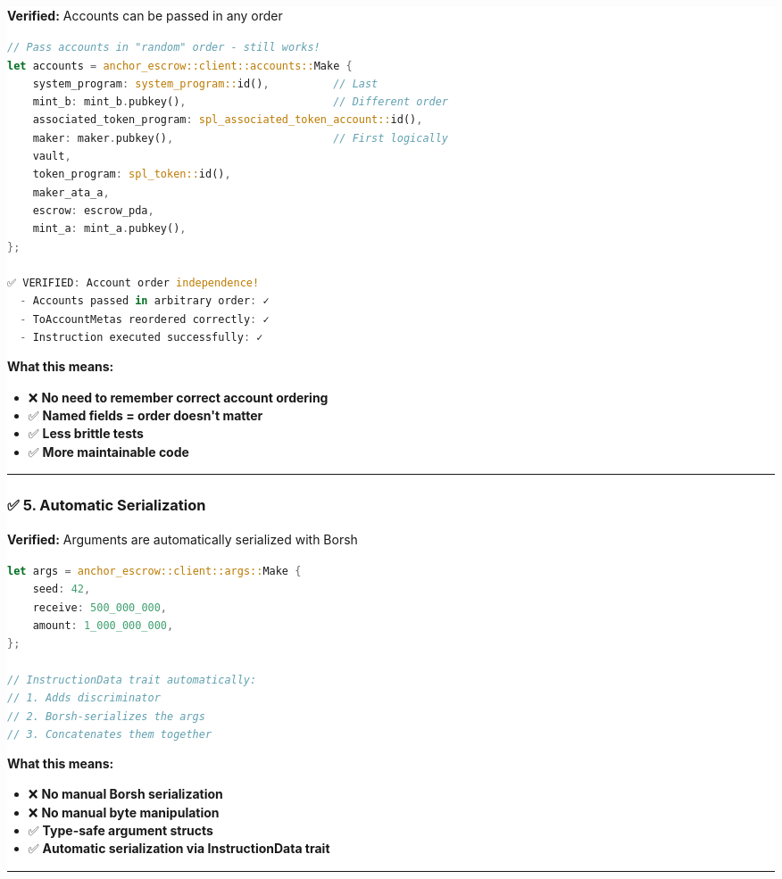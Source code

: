 **Verified:** Accounts can be passed in any order

```rust
// Pass accounts in "random" order - still works!
let accounts = anchor_escrow::client::accounts::Make {
    system_program: system_program::id(),          // Last
    mint_b: mint_b.pubkey(),                       // Different order
    associated_token_program: spl_associated_token_account::id(),
    maker: maker.pubkey(),                         // First logically
    vault,
    token_program: spl_token::id(),
    maker_ata_a,
    escrow: escrow_pda,
    mint_a: mint_a.pubkey(),
};

✅ VERIFIED: Account order independence!
  - Accounts passed in arbitrary order: ✓
  - ToAccountMetas reordered correctly: ✓
  - Instruction executed successfully: ✓
```

**What this means:**
- ❌ **No need to remember correct account ordering**
- ✅ **Named fields = order doesn't matter**
- ✅ **Less brittle tests**
- ✅ **More maintainable code**

---

### ✅ 5. **Automatic Serialization**

**Verified:** Arguments are automatically serialized with Borsh

```rust
let args = anchor_escrow::client::args::Make {
    seed: 42,
    receive: 500_000_000,
    amount: 1_000_000_000,
};

// InstructionData trait automatically:
// 1. Adds discriminator
// 2. Borsh-serializes the args
// 3. Concatenates them together
```

**What this means:**
- ❌ **No manual Borsh serialization**
- ❌ **No manual byte manipulation**
- ✅ **Type-safe argument structs**
- ✅ **Automatic serialization via InstructionData trait**

---

